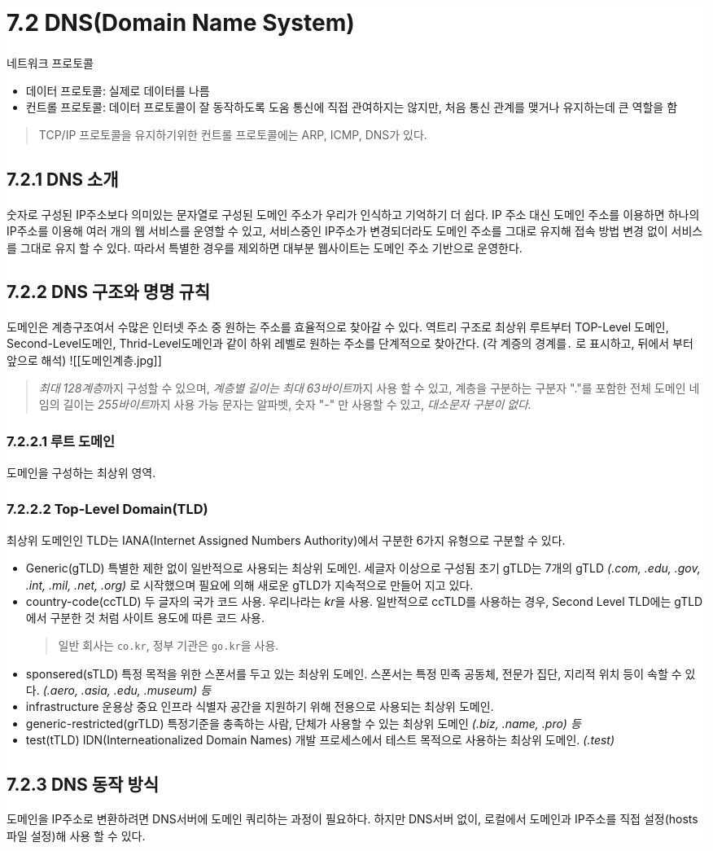 # 7.2 DNS(Domain Name System)
네트워크 프로토콜
- 데이터 프로토콜: 실제로 데이터를 나름
- 컨트롤 프로토콜: 데이터 프로토콜이 잘 동작하도록 도움
	통신에 직접 관여하지는 않지만, 처음 통신 관계를 맺거나 유지하는데 큰 역할을 함

> TCP/IP 프로토콜을 유지하기위한 컨트롤 프로토콜에는 ARP, ICMP, DNS가 있다.

## 7.2.1 DNS 소개
숫자로 구성된 IP주소보다 의미있는 문자열로 구성된 도메인 주소가 우리가 인식하고 기억하기 더 쉽다.
IP 주소 대신 도메인 주소를 이용하면 하나의 IP주소를 이용해 여러 개의 웹 서비스를 운영할 수 있고, 서비스중인 IP주소가 변경되더라도 도메인 주소를 그대로 유지해 접속 방법 변경 없이 서비스를 그대로 유지 할 수 있다.
따라서 특별한 경우를 제외하면 대부분 웹사이트는 도메인 주소 기반으로 운영한다.

## 7.2.2 DNS 구조와 명명 규칙
도메인은 계층구조여서 수많은 인터넷 주소 중 원하는 주소를 효율적으로 찾아갈 수 있다.
역트리 구조로 최상위 루트부터 TOP-Level 도메인, Second-Level도메인, Thrid-Level도메인과 같이 하위 레벨로 원하는 주소를 단계적으로 찾아간다.
(각 계증의 경계를`.` 로 표시하고, 뒤에서 부터 앞으로 해석)
![[도메인계층.jpg]]
> *최대 128계층*까지 구성할 수 있으며, *계층별 길이는 최대 63바이트*까지 사용 할 수 있고, 계층을 구분하는 구분자 "."를 포함한 전체 도메인 네임의 길이는 *255바이트*까지 사용 가능
> 문자는 알파벳, 숫자 "-" 만 사용할 수 있고, *대소문자 구분이 없다.*

### 7.2.2.1 루트 도메인
도메인을 구성하는 최상위 영역.

### 7.2.2.2 Top-Level Domain(TLD)
최상위 도메인인 TLD는 IANA(Internet Assigned Numbers Authority)에서 구분한 6가지 유형으로 구분할 수 있다.
- Generic(gTLD)
	특별한 제한 없이 일반적으로 사용되는 최상위 도메인. 세글자 이상으로 구성됨
	초기 gTLD는 7개의 gTLD *(.com, .edu, .gov, .int, .mil, .net, .org)* 로 시작했으며 필요에 의해 새로운 gTLD가 지속적으로 만들어 지고 있다.
- country-code(ccTLD)
	두 글자의 국가 코드 사용. 우리나라는 *kr*을 사용.
	일반적으로 ccTLD를 사용하는 경우, Second Level TLD에는 gTLD에서 구분한 것 처럼 사이트 용도에 따른 코드 사용.
	> 일반 회사는 `co.kr`, 정부 기관은 `go.kr`을 사용.
- sponsered(sTLD)
	특정 목적을 위한 스폰서를 두고 있는 최상위 도메인.
	스폰서는 특정 민족 공동체, 전문가 집단, 지리적 위치 등이 속할 수 있다. *(.aero, .asia, .edu, .museum) 등*
- infrastructure
	운용상 중요 인프라 식별자 공간을 지원하기 위해 전용으로 사용되는 최상위 도메인.
- generic-restricted(grTLD)
	특정기준을 충족하는 사람, 단체가 사용할 수 있는 최상위 도메인 *(.biz, .name, .pro) 등*
- test(tTLD)
	IDN(Interneationalized Domain Names) 개발 프로세스에서 테스트 목적으로 사용하는 최상위 도메인. *(.test)*

## 7.2.3 DNS 동작 방식
도메인을 IP주소로 변환하려면 DNS서버에 도메인 쿼리하는 과정이 필요하다.
하지만 DNS서버 없이, 로컬에서 도메인과 IP주소를 직접 설정(hosts 파일 설정)해 사용 할 수 있다.
